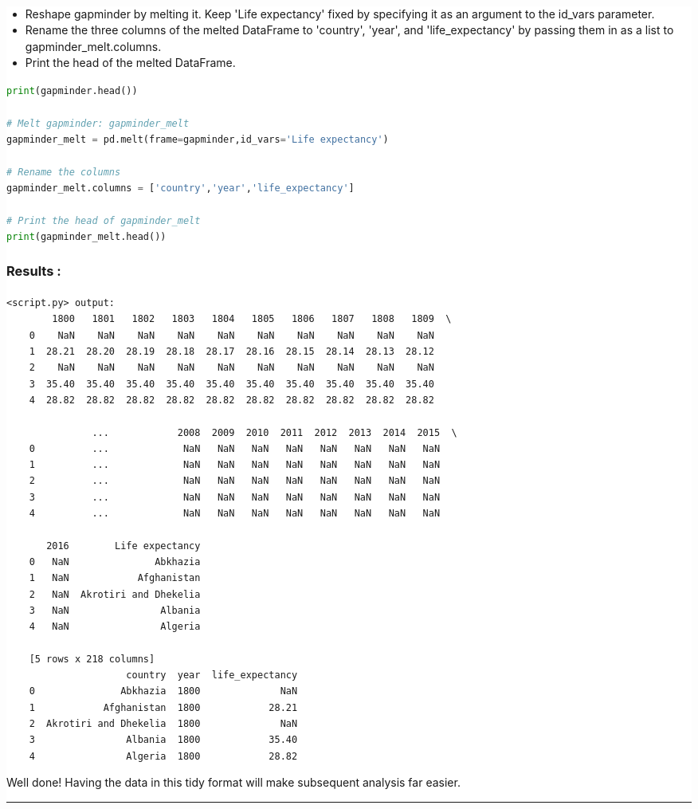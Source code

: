  - Reshape gapminder by melting it. Keep 'Life expectancy' fixed by specifying it as an argument to the id_vars parameter.
 - Rename the three columns of the melted DataFrame to 'country', 'year', and 'life_expectancy' by passing them in as a list to gapminder_melt.columns.
 - Print the head of the melted DataFrame.

```python
print(gapminder.head())

# Melt gapminder: gapminder_melt
gapminder_melt = pd.melt(frame=gapminder,id_vars='Life expectancy')

# Rename the columns
gapminder_melt.columns = ['country','year','life_expectancy']

# Print the head of gapminder_melt
print(gapminder_melt.head())
```

### Results :  

	<script.py> output:
			1800   1801   1802   1803   1804   1805   1806   1807   1808   1809  \
		0    NaN    NaN    NaN    NaN    NaN    NaN    NaN    NaN    NaN    NaN   
		1  28.21  28.20  28.19  28.18  28.17  28.16  28.15  28.14  28.13  28.12   
		2    NaN    NaN    NaN    NaN    NaN    NaN    NaN    NaN    NaN    NaN   
		3  35.40  35.40  35.40  35.40  35.40  35.40  35.40  35.40  35.40  35.40   
		4  28.82  28.82  28.82  28.82  28.82  28.82  28.82  28.82  28.82  28.82   
		
				   ...            2008  2009  2010  2011  2012  2013  2014  2015  \
		0          ...             NaN   NaN   NaN   NaN   NaN   NaN   NaN   NaN   
		1          ...             NaN   NaN   NaN   NaN   NaN   NaN   NaN   NaN   
		2          ...             NaN   NaN   NaN   NaN   NaN   NaN   NaN   NaN   
		3          ...             NaN   NaN   NaN   NaN   NaN   NaN   NaN   NaN   
		4          ...             NaN   NaN   NaN   NaN   NaN   NaN   NaN   NaN   
		
		   2016        Life expectancy  
		0   NaN               Abkhazia  
		1   NaN            Afghanistan  
		2   NaN  Akrotiri and Dhekelia  
		3   NaN                Albania  
		4   NaN                Algeria  
		
		[5 rows x 218 columns]
						 country  year  life_expectancy
		0               Abkhazia  1800              NaN
		1            Afghanistan  1800            28.21
		2  Akrotiri and Dhekelia  1800              NaN
		3                Albania  1800            35.40
		4                Algeria  1800            28.82
		
Well done! Having the data in this tidy format will make subsequent analysis far easier.  

---
